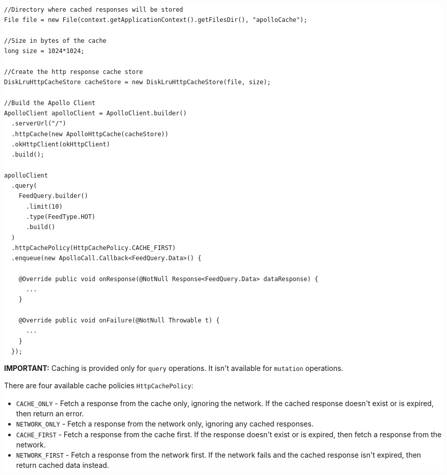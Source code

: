 ```java:title=Java
//Directory where cached responses will be stored
File file = new File(context.getApplicationContext().getFilesDir(), "apolloCache");

//Size in bytes of the cache
long size = 1024*1024;

//Create the http response cache store
DiskLruHttpCacheStore cacheStore = new DiskLruHttpCacheStore(file, size); 

//Build the Apollo Client
ApolloClient apolloClient = ApolloClient.builder()
  .serverUrl("/")
  .httpCache(new ApolloHttpCache(cacheStore))
  .okHttpClient(okHttpClient)
  .build();

apolloClient
  .query(
    FeedQuery.builder()
      .limit(10)
      .type(FeedType.HOT)
      .build()
  )
  .httpCachePolicy(HttpCachePolicy.CACHE_FIRST)
  .enqueue(new ApolloCall.Callback<FeedQuery.Data>() {

    @Override public void onResponse(@NotNull Response<FeedQuery.Data> dataResponse) {
      ...
    }

    @Override public void onFailure(@NotNull Throwable t) {
      ...
    }
  }); 
```

**IMPORTANT:** Caching is provided only for `query` operations. It isn't available for `mutation` operations.

There are four available cache policies `HttpCachePolicy`:

- `CACHE_ONLY` - Fetch a response from the cache only, ignoring the network. If the cached response doesn't exist or is expired, then
return an error.
- `NETWORK_ONLY` - Fetch a response from the network only, ignoring any cached responses.
- `CACHE_FIRST` - Fetch a response from the cache first. If the response doesn't exist or is expired, then fetch a response from the
network.
- `NETWORK_FIRST` - Fetch a response from the network first. If the network fails and the cached response isn't expired, then return cached
data instead.
